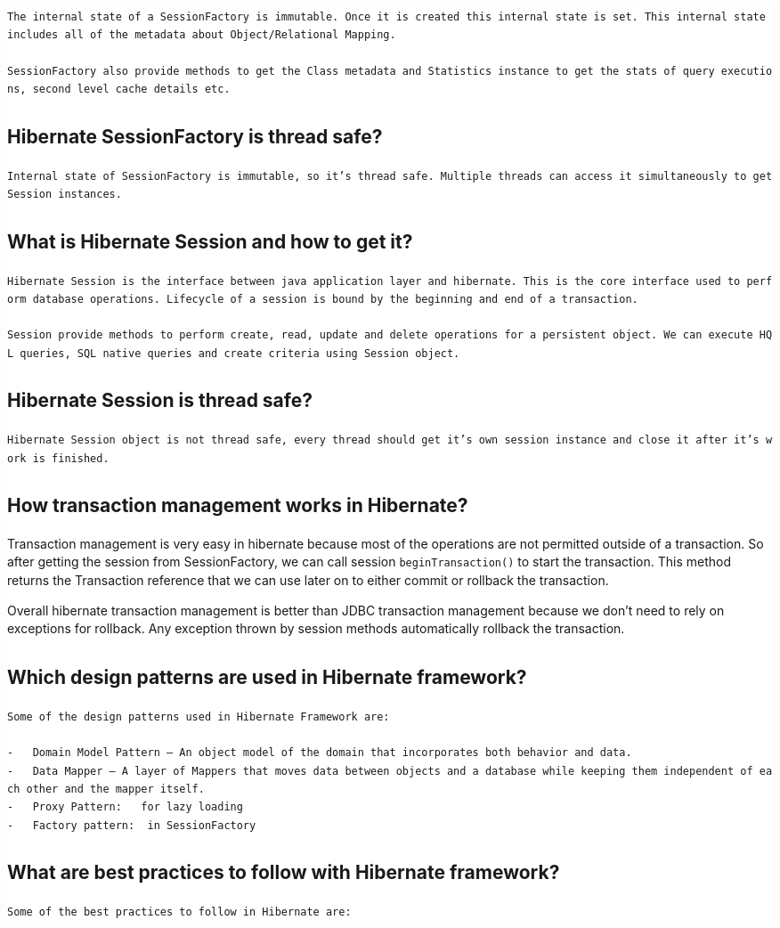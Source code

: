     The internal state of a SessionFactory is immutable. Once it is created this internal state is set. This internal state includes all of the metadata about Object/Relational Mapping.
    
    SessionFactory also provide methods to get the Class metadata and Statistics instance to get the stats of query executions, second level cache details etc.
    
## Hibernate SessionFactory is thread safe?
    
    Internal state of SessionFactory is immutable, so it’s thread safe. Multiple threads can access it simultaneously to get Session instances.
    

## What is Hibernate Session and how to get it?
    
    Hibernate Session is the interface between java application layer and hibernate. This is the core interface used to perform database operations. Lifecycle of a session is bound by the beginning and end of a transaction.
    
    Session provide methods to perform create, read, update and delete operations for a persistent object. We can execute HQL queries, SQL native queries and create criteria using Session object.
    

## Hibernate Session is thread safe?
    
    Hibernate Session object is not thread safe, every thread should get it’s own session instance and close it after it’s work is finished.

## How transaction management works in Hibernate?

Transaction management is very easy in hibernate because most of the operations are not permitted outside of a transaction. So after getting the session from SessionFactory, we can call session  `beginTransaction()`  to start the transaction. This method returns the Transaction reference that we can use later on to either commit or rollback the transaction.

Overall hibernate transaction management is better than JDBC transaction management because we don’t need to rely on exceptions for rollback. Any exception thrown by session methods automatically rollback the transaction.

## Which design patterns are used in Hibernate framework?
    
    Some of the design patterns used in Hibernate Framework are:
    
    -   Domain Model Pattern – An object model of the domain that incorporates both behavior and data.
    -   Data Mapper – A layer of Mappers that moves data between objects and a database while keeping them independent of each other and the mapper itself.
    -   Proxy Pattern:   for lazy loading
    -   Factory pattern:  in SessionFactory

## What are best practices to follow with Hibernate framework?
    
    Some of the best practices to follow in Hibernate are:
    
